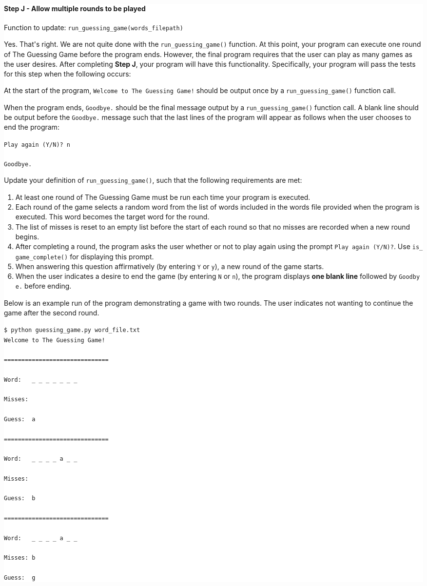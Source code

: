 #### Step J - Allow multiple rounds to be played

Function to update: `run_guessing_game(words_filepath)`

Yes. That's right. We are not quite done with the `run_guessing_game()` function. At this point, your program can execute one round of The Guessing Game before the program ends. However, the final program requires that the user can play as many games as the user desires. After completing **Step J**, your program will have this functionality. Specifically, your program will pass the tests for this step when the following occurs:

At the start of the program, `Welcome to The Guessing Game!` should be output once by a `run_guessing_game()` function call. 

When the program ends, `Goodbye.` should be the final message output by a `run_guessing_game()` function call. A blank line should be output before the `Goodbye.` message such that the last lines of the program will appear as follows when the user chooses to end the program:

```out
Play again (Y/N)? n

Goodbye.
```

Update your definition of `run_guessing_game()`,  such that the following requirements are met:

1. At least one round of The Guessing Game must be run each time your program is executed.
1. Each round of the game selects a random word from the list of words included in the words file provided when the program is executed. This word becomes the target word for the round.
1. The list of misses is reset to an empty list before the start of each round so that no misses are recorded when a new round begins. 
1. After completing a round, the program asks the user whether or not to play again using the prompt `Play again (Y/N)?`. Use `is_game_complete()` for displaying this prompt.
1. When answering this question affirmatively (by entering `Y` or `y`), a new round of the game starts.
1. When the user indicates a desire to end the game (by entering `N` or `n`), the program displays **one blank line** followed by `Goodbye.` before ending.

Below is an example run of the program demonstrating a game with two rounds. The user indicates not wanting to continue the game after the second round. 

```out
$ python guessing_game.py word_file.txt 
Welcome to The Guessing Game!

==============================

Word:   _ _ _ _ _ _ _

Misses: 

Guess:  a

==============================

Word:   _ _ _ _ a _ _

Misses: 

Guess:  b

==============================

Word:   _ _ _ _ a _ _

Misses: b

Guess:  g

```